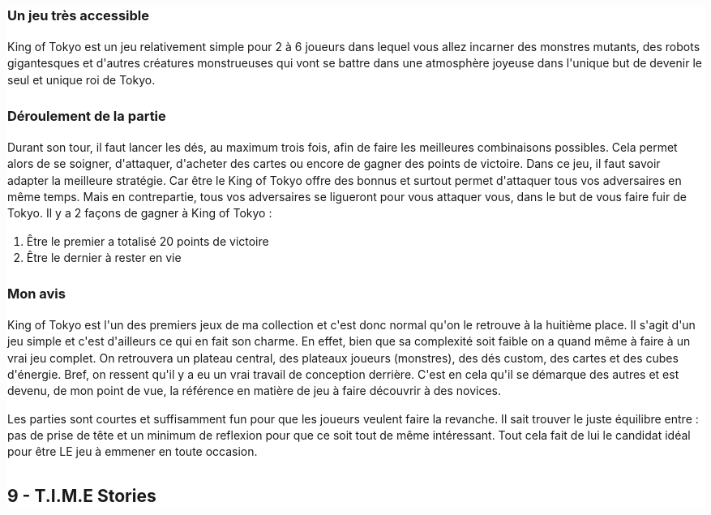 ### Un jeu très accessible

King of Tokyo est un jeu relativement simple pour 2 à 6 joueurs dans lequel vous allez incarner des monstres mutants, des robots gigantesques et d'autres créatures monstrueuses qui vont se battre dans une atmosphère joyeuse dans l'unique but de devenir le seul et unique roi de Tokyo.

### Déroulement de la partie

Durant son tour, il faut lancer les dés, au maximum trois fois, afin de faire les meilleures combinaisons possibles.
Cela permet alors de se soigner, d'attaquer, d'acheter des cartes ou encore de gagner des points de victoire.
Dans ce jeu, il faut savoir adapter la meilleure stratégie.
Car être le King of Tokyo offre des bonnus et surtout permet d'attaquer tous vos adversaires en même temps.
Mais en contrepartie, tous vos adversaires se ligueront pour vous attaquer vous, dans le but de vous faire fuir de Tokyo.
Il y a 2 façons de gagner à King of Tokyo :

1. Être le premier a totalisé 20 points de victoire
2. Être le dernier à rester en vie

### Mon avis

King of Tokyo est l'un des premiers jeux de ma collection et c'est donc normal qu'on le retrouve à la huitième place.
Il s'agit d'un jeu simple et c'est d'ailleurs ce qui en fait son charme.
En effet, bien que sa complexité soit faible on a quand même à faire à un vrai jeu complet.
On retrouvera un plateau central, des plateaux joueurs (monstres), des dés custom, des cartes et des cubes d'énergie.
Bref, on ressent qu'il y a eu un vrai travail de conception derrière.
C'est en cela qu'il se démarque des autres et est devenu, de mon point de vue, la référence en matière de jeu à faire découvrir à des novices.

Les parties sont courtes et suffisamment fun pour que les joueurs veulent faire la revanche.
Il sait trouver le juste équilibre entre : pas de prise de tête et un minimum de reflexion pour que ce soit tout de même intéressant.
Tout cela fait de lui le candidat idéal pour être LE jeu à emmener en toute occasion.

## 9 - T.I.M.E Stories
